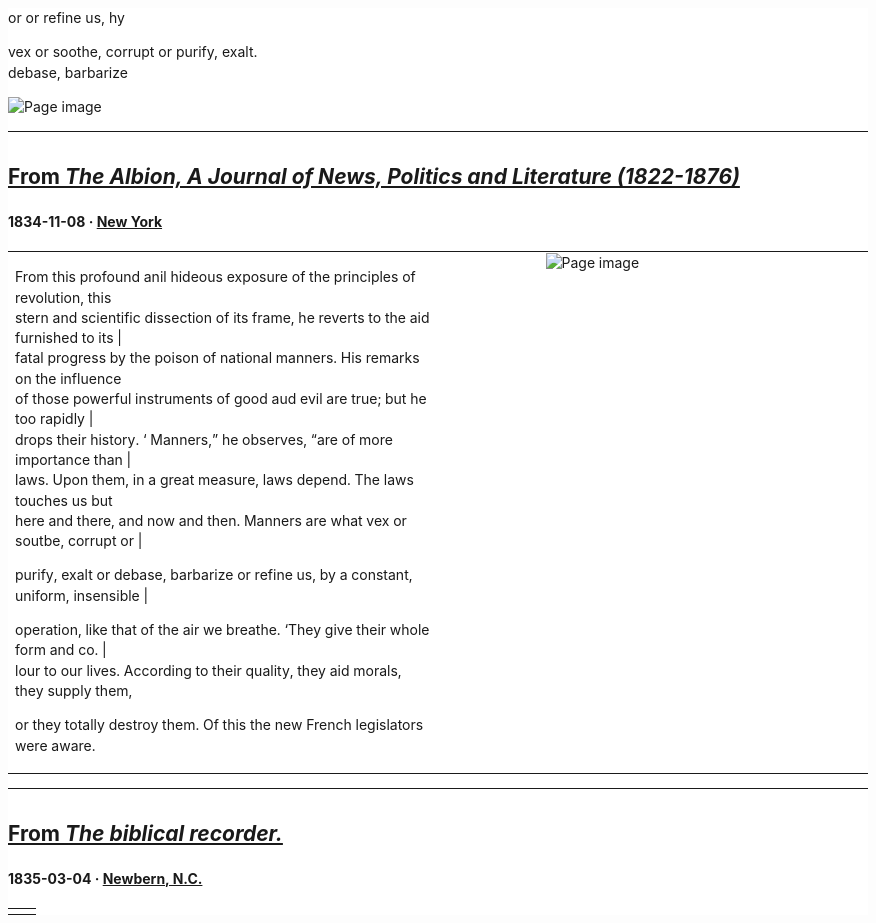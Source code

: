 or or refine us, hy  
  
  
  
vex or soothe, corrupt or purify, exalt.  
debase, barbarize
</td><td style="width: 50%; max-height: 75%; margin: auto; display: block;">
<img alt="Page image" src="https://iiif.archive.org/image/iiif/2/sim_blackwoods-magazine_1834-09_36_226%2Fsim_blackwoods-magazine_1834-09_36_226_jp2.zip%2Fsim_blackwoods-magazine_1834-09_36_226_jp2%2Fsim_blackwoods-magazine_1834-09_36_226_0038.jp2/pct:49.765917602996254,73.121387283237,35.58052434456929,22.13872832369942/,600/0/default.jpg"/>
</td>
</tr></table>

---

## [From _The Albion, A Journal of News, Politics and Literature (1822-1876)_](https://archive.org/details/sim_albion-a-journal-of-news-politics-and-literature_1834-11-08_2_45/page/n4/mode/1up?view=theater)

#### 1834-11-08 &middot; [New York](http://dbpedia.org/resource/New_York_City)

<table style="width: 100%;"><tr><td style="width: 50%">

  
  
From this profound anil hideous exposure of the principles of revolution, this  
stern and scientific dissection of its frame, he reverts to the aid furnished to its |  
fatal progress by the poison of national manners. His remarks on the influence  
of those powerful instruments of good aud evil are true; but he too rapidly |  
drops their history. ‘ Manners,” he observes, “are of more importance than |  
laws. Upon them, in a great measure, laws depend. The laws touches us but  
here and there, and now and then. Manners are what vex or soutbe, corrupt or |  
  
purify, exalt or debase, barbarize or refine us, by a constant, uniform, insensible |  
  
operation, like that of the air we breathe. ‘They give their whole form and co. |  
lour to our lives. According to their quality, they aid morals, they supply them,  
  
or they totally destroy them. Of this the new French legislators were aware. 
</td><td style="width: 50%; max-height: 75%; margin: auto; display: block;">
<img alt="Page image" src="https://iiif.archive.org/image/iiif/2/sim_albion-a-journal-of-news-politics-and-literature_1834-11-08_2_45%2Fsim_albion-a-journal-of-news-politics-and-literature_1834-11-08_2_45_jp2.zip%2Fsim_albion-a-journal-of-news-politics-and-literature_1834-11-08_2_45_jp2%2Fsim_albion-a-journal-of-news-politics-and-literature_1834-11-08_2_45_0004.jp2/pct:32.62396694214876,34.598214285714285,26.818181818181817,6.0546875/600,/0/default.jpg"/>
</td>
</tr></table>

---

## [From _The biblical recorder._](https://newspapers.digitalnc.org/lccn/sn89071087/1835-03-04/ed-1/seq-4/)

#### 1835-03-04 &middot; [Newbern, N.C.](http://dbpedia.org/resource/New_Bern%2C_North_Carolina)

<table style="width: 100%;"><tr><td style="width: 50%">

  